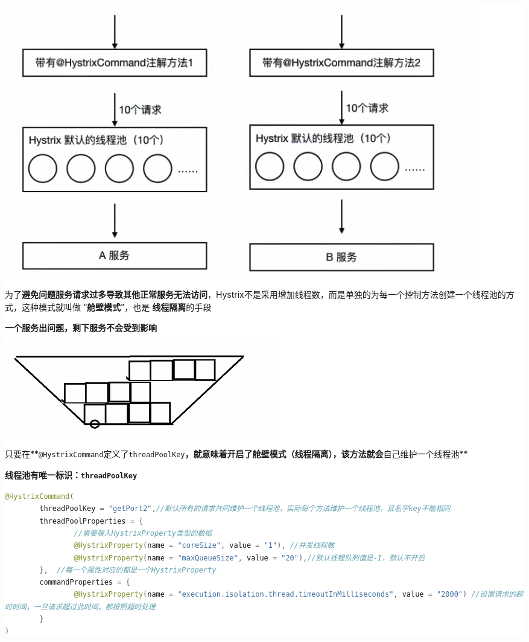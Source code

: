 ![image-20210312150752964](../picture/SpringCloud/image-20210312150752964.png)



为了**避免问题服务请求过多导致其他正常服务无法访问**，Hystrix不是采用增加线程数，而是单独的为每一个控制方法创建一个线程池的方式，这种模式就叫做 “**舱壁模式**”，也是 **线程隔离**的手段

**一个服务出问题，剩下服务不会受到影响**               

![image-20210312151422468](../picture/SpringCloud/image-20210312151422468.png)

只要在**`@HystrixCommand`定义了`threadPoolKey`**，就意味着开启了舱壁模式（线程隔离），该方法就会**自己维护一个线程池**

**线程池有唯一标识：`threadPoolKey`**

```java
@HystrixCommand(
        threadPoolKey = "getPort2",//默认所有的请求共同维护一个线程池，实际每个方法维护一个线程池，且名字key不能相同
        threadPoolProperties = {
                //需要装入HystrixProperty类型的数据
                @HystrixProperty(name = "coreSize", value = "1"), //并发线程数
                @HystrixProperty(name = "maxQueueSize", value = "20"),//默认线程队列值是-1，默认不开启
        },  //每一个属性对应的都是一个HystrixProperty
        commandProperties = {
                @HystrixProperty(name = "execution.isolation.thread.timeoutInMilliseconds", value = "2000") //设置请求的超时时间，一旦请求超过此时间，都按照超时处理
        }
)
```
